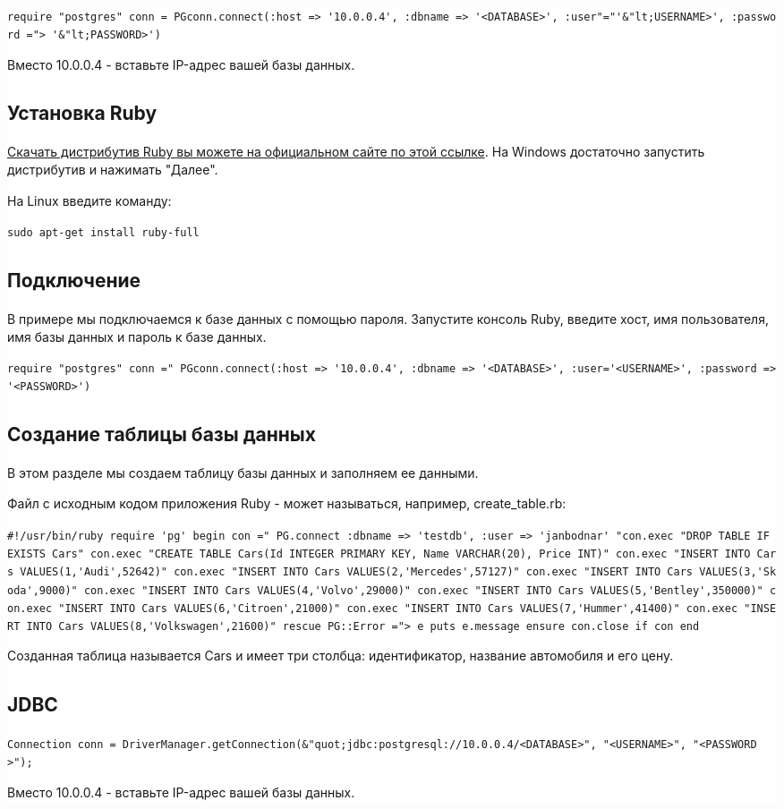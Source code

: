 ```
require "postgres" conn = PGconn.connect(:host => '10.0.0.4', :dbname => '<DATABASE>', :user"="'&"lt;USERNAME>', :password ="> '&"lt;PASSWORD>')
```

Вместо 10.0.0.4 - вставьте IP-адрес вашей базы данных.

## Установка Ruby

[Скачать дистрибутив Ruby вы можете на официальном сайте по этой ссылке](https://www.ruby-lang.org/ru/documentation/installation/). На Windows достаточно запустить дистрибутив и нажимать "Далее".

На Linux введите команду:

```
sudo apt-get install ruby-full
```

## Подключение

В примере мы подключаемся к базе данных с помощью пароля. Запустите консоль Ruby, введите хост, имя пользователя, имя базы данных и пароль к базе данных.

```
require "postgres" conn =" PGconn.connect(:host => '10.0.0.4', :dbname => '<DATABASE>', :user='<USERNAME>', :password => '<PASSWORD>')
```

## Создание таблицы базы данных

В этом разделе мы создаем таблицу базы данных и заполняем ее данными.

Файл с исходным кодом приложения Ruby - может называться, например, create_table.rb:

```
#!/usr/bin/ruby require 'pg' begin con =" PG.connect :dbname => 'testdb', :user => 'janbodnar' "con.exec "DROP TABLE IF EXISTS Cars" con.exec "CREATE TABLE Cars(Id INTEGER PRIMARY KEY, Name VARCHAR(20), Price INT)" con.exec "INSERT INTO Cars VALUES(1,'Audi',52642)" con.exec "INSERT INTO Cars VALUES(2,'Mercedes',57127)" con.exec "INSERT INTO Cars VALUES(3,'Skoda',9000)" con.exec "INSERT INTO Cars VALUES(4,'Volvo',29000)" con.exec "INSERT INTO Cars VALUES(5,'Bentley',350000)" con.exec "INSERT INTO Cars VALUES(6,'Citroen',21000)" con.exec "INSERT INTO Cars VALUES(7,'Hummer',41400)" con.exec "INSERT INTO Cars VALUES(8,'Volkswagen',21600)" rescue PG::Error ="> e puts e.message ensure con.close if con end
```

Созданная таблица называется Cars и имеет три столбца: идентификатор, название автомобиля и его цену.

## JDBC

```
Connection conn = DriverManager.getConnection(&"quot;jdbc:postgresql://10.0.0.4/<DATABASE>", "<USERNAME>", "<PASSWORD>");
```

Вместо 10.0.0.4 - вставьте IP-адрес вашей базы данных.
